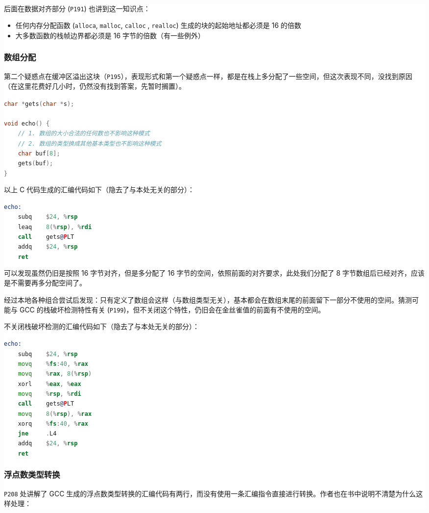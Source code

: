 后面在数据对齐部分 (`P191`) 也讲到这一知识点：

- 任何内存分配函数 (`alloca`, `malloc`, `calloc` , `realloc`) 生成的块的起始地址都必须是 16 的倍数
- 大多数函数的栈帧边界都必须是 16 字节的倍数（有一些例外）

### 数组分配

第二个疑惑点在缓冲区溢出这块（`P195`），表现形式和第一个疑惑点一样，都是在栈上多分配了一些空间，但这次表现不同，没找到原因（在这里花费好几小时，仍然没有找到答案，先暂时搁置）。

```c
char *gets(char *s);

void echo() {
    // 1. 数组的大小合法的任何数也不影响这种模式
    // 2. 数组的类型换成其他基本类型也不影响这种模式
    char buf[8];
    gets(buf);
}
```

以上 C 代码生成的汇编代码如下（隐去了与本处无关的部分）：

```asm
echo:
    subq    $24, %rsp
    leaq    8(%rsp), %rdi
    call    gets@PLT
    addq    $24, %rsp
    ret
```

可以发现虽然仍旧是按照 16 字节对齐，但是多分配了 16 字节的空间，依照前面的对齐要求，此处我们分配了 8 字节数组后已经对齐，应该是不需要再多分配空间了。

经过本地各种组合尝试后发现：只有定义了数组会这样（与数组类型无关），基本都会在数组末尾的前面留下一部分不使用的空间。猜测可能与 GCC 的栈破坏检测特性有关 (`P199`)，但不关闭这个特性，仍旧会在金丝雀值的前面有不使用的空间。

不关闭栈破坏检测的汇编代码如下（隐去了与本处无关的部分）：

```asm
echo:
    subq    $24, %rsp
    movq    %fs:40, %rax
    movq    %rax, 8(%rsp)
    xorl    %eax, %eax
    movq    %rsp, %rdi
    call    gets@PLT
    movq    8(%rsp), %rax
    xorq    %fs:40, %rax
    jne     .L4
    addq    $24, %rsp
    ret
```

### 浮点数类型转换

`P208` 处讲解了 GCC 生成的浮点数类型转换的汇编代码有两行，而没有使用一条汇编指令直接进行转换。作者也在书中说明不清楚为什么这样处理：

